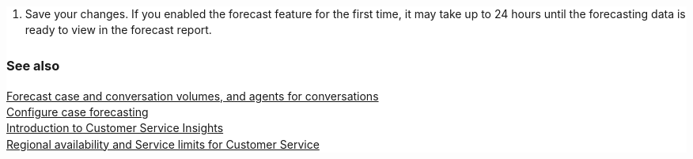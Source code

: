 1. Save your changes. If you enabled the forecast feature for the first time, it may take up to 24 hours until the forecasting data is ready to view in the forecast report.

### See also

[Forecast case and conversation volumes, and agents for conversations](../use/use-volume-forecasting.md)<br>
[Configure case forecasting](configure-volume-forecasting.md)<br>
[Introduction to Customer Service Insights](../implement/introduction-customer-service-analytics.md)<br>
[Regional availability and Service limits for Customer Service](cs-region-availability-service-limits.md)
